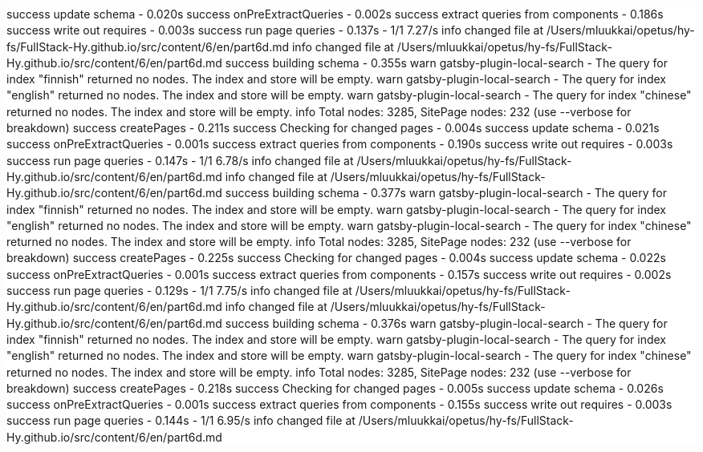 success update schema - 0.020s
success onPreExtractQueries - 0.002s
success extract queries from components - 0.186s
success write out requires - 0.003s
success run page queries - 0.137s - 1/1 7.27/s
info changed file at
/Users/mluukkai/opetus/hy-fs/FullStack-Hy.github.io/src/content/6/en/part6d.md
info changed file at
/Users/mluukkai/opetus/hy-fs/FullStack-Hy.github.io/src/content/6/en/part6d.md
success building schema - 0.355s
warn gatsby-plugin-local-search - The query for index "finnish" returned no
nodes. The index and store will be empty.
warn gatsby-plugin-local-search - The query for index "english" returned no
nodes. The index and store will be empty.
warn gatsby-plugin-local-search - The query for index "chinese" returned no
nodes. The index and store will be empty.
info Total nodes: 3285, SitePage nodes: 232 (use --verbose for breakdown)
success createPages - 0.211s
success Checking for changed pages - 0.004s
success update schema - 0.021s
success onPreExtractQueries - 0.001s
success extract queries from components - 0.190s
success write out requires - 0.003s
success run page queries - 0.147s - 1/1 6.78/s
info changed file at
/Users/mluukkai/opetus/hy-fs/FullStack-Hy.github.io/src/content/6/en/part6d.md
info changed file at
/Users/mluukkai/opetus/hy-fs/FullStack-Hy.github.io/src/content/6/en/part6d.md
success building schema - 0.377s
warn gatsby-plugin-local-search - The query for index "finnish" returned no
nodes. The index and store will be empty.
warn gatsby-plugin-local-search - The query for index "english" returned no
nodes. The index and store will be empty.
warn gatsby-plugin-local-search - The query for index "chinese" returned no
nodes. The index and store will be empty.
info Total nodes: 3285, SitePage nodes: 232 (use --verbose for breakdown)
success createPages - 0.225s
success Checking for changed pages - 0.004s
success update schema - 0.022s
success onPreExtractQueries - 0.001s
success extract queries from components - 0.157s
success write out requires - 0.002s
success run page queries - 0.129s - 1/1 7.75/s
info changed file at
/Users/mluukkai/opetus/hy-fs/FullStack-Hy.github.io/src/content/6/en/part6d.md
info changed file at
/Users/mluukkai/opetus/hy-fs/FullStack-Hy.github.io/src/content/6/en/part6d.md
success building schema - 0.376s
warn gatsby-plugin-local-search - The query for index "finnish" returned no
nodes. The index and store will be empty.
warn gatsby-plugin-local-search - The query for index "english" returned no
nodes. The index and store will be empty.
warn gatsby-plugin-local-search - The query for index "chinese" returned no
nodes. The index and store will be empty.
info Total nodes: 3285, SitePage nodes: 232 (use --verbose for breakdown)
success createPages - 0.218s
success Checking for changed pages - 0.005s
success update schema - 0.026s
success onPreExtractQueries - 0.001s
success extract queries from components - 0.155s
success write out requires - 0.003s
success run page queries - 0.144s - 1/1 6.95/s
info changed file at
/Users/mluukkai/opetus/hy-fs/FullStack-Hy.github.io/src/content/6/en/part6d.md